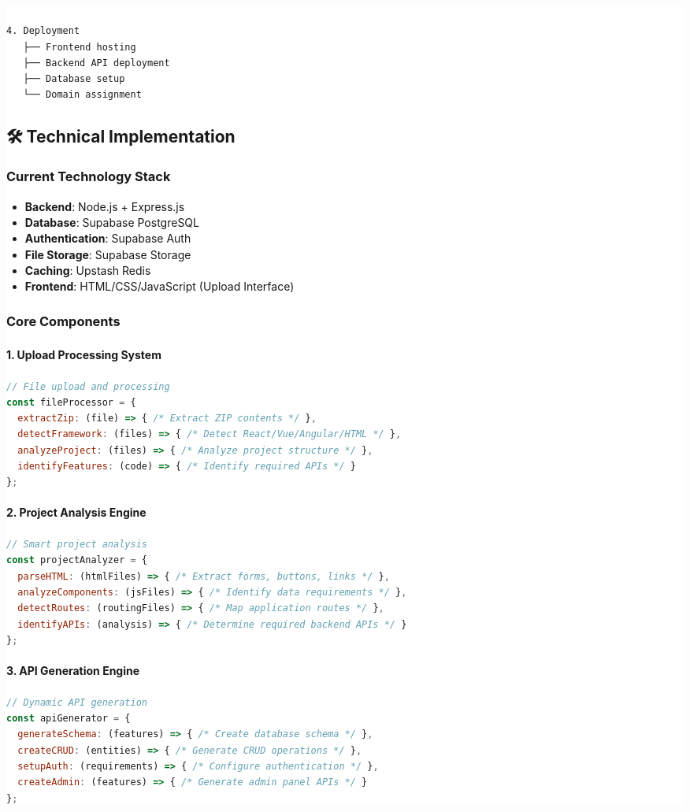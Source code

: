 ```

4. Deployment
   ├── Frontend hosting
   ├── Backend API deployment
   ├── Database setup
   └── Domain assignment
```

## 🛠️ Technical Implementation

### Current Technology Stack
- **Backend**: Node.js + Express.js
- **Database**: Supabase PostgreSQL
- **Authentication**: Supabase Auth
- **File Storage**: Supabase Storage
- **Caching**: Upstash Redis
- **Frontend**: HTML/CSS/JavaScript (Upload Interface)

### Core Components

#### 1. Upload Processing System
```javascript
// File upload and processing
const fileProcessor = {
  extractZip: (file) => { /* Extract ZIP contents */ },
  detectFramework: (files) => { /* Detect React/Vue/Angular/HTML */ },
  analyzeProject: (files) => { /* Analyze project structure */ },
  identifyFeatures: (code) => { /* Identify required APIs */ }
};
```

#### 2. Project Analysis Engine
```javascript
// Smart project analysis
const projectAnalyzer = {
  parseHTML: (htmlFiles) => { /* Extract forms, buttons, links */ },
  analyzeComponents: (jsFiles) => { /* Identify data requirements */ },
  detectRoutes: (routingFiles) => { /* Map application routes */ },
  identifyAPIs: (analysis) => { /* Determine required backend APIs */ }
};
```

#### 3. API Generation Engine
```javascript
// Dynamic API generation
const apiGenerator = {
  generateSchema: (features) => { /* Create database schema */ },
  createCRUD: (entities) => { /* Generate CRUD operations */ },
  setupAuth: (requirements) => { /* Configure authentication */ },
  createAdmin: (features) => { /* Generate admin panel APIs */ }
};
```
